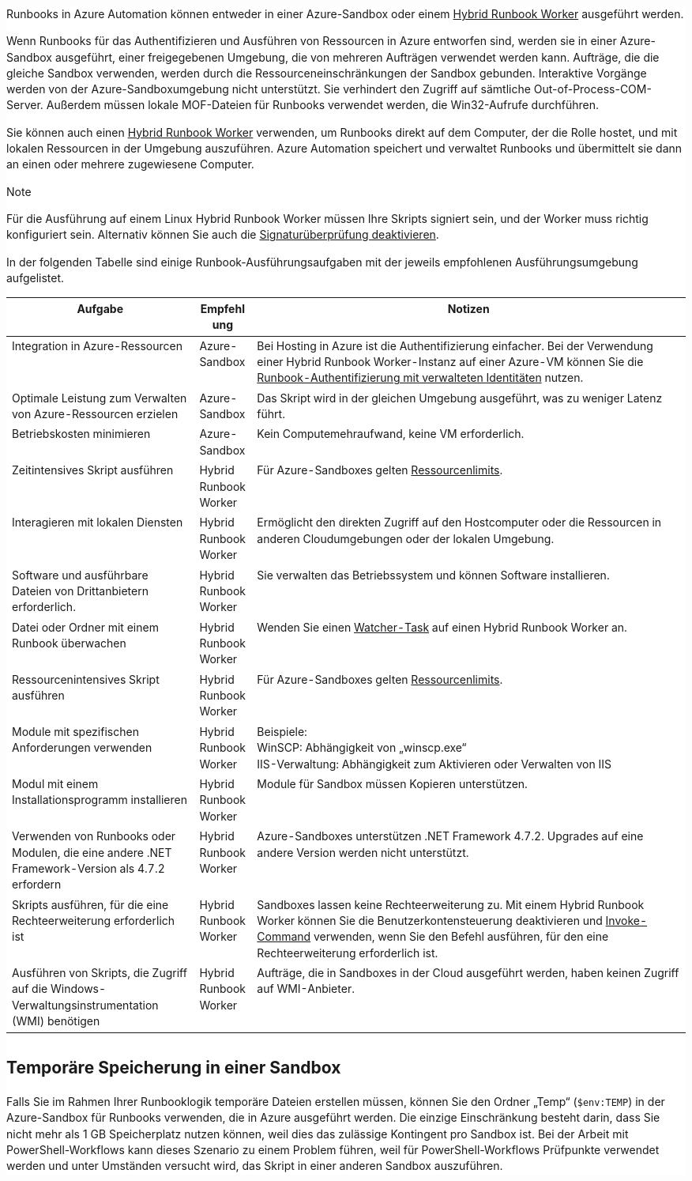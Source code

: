 Runbooks in Azure Automation können entweder in einer Azure-Sandbox oder einem [Hybrid Runbook Worker](automation-hybrid-runbook-worker.md) ausgeführt werden. 

Wenn Runbooks für das Authentifizieren und Ausführen von Ressourcen in Azure entworfen sind, werden sie in einer Azure-Sandbox ausgeführt, einer freigegebenen Umgebung, die von mehreren Aufträgen verwendet werden kann. Aufträge, die die gleiche Sandbox verwenden, werden durch die Ressourceneinschränkungen der Sandbox gebunden. Interaktive Vorgänge werden von der Azure-Sandboxumgebung nicht unterstützt. Sie verhindert den Zugriff auf sämtliche Out-of-Process-COM-Server. Außerdem müssen lokale MOF-Dateien für Runbooks verwendet werden, die Win32-Aufrufe durchführen.

Sie können auch einen [Hybrid Runbook Worker](automation-hybrid-runbook-worker.md) verwenden, um Runbooks direkt auf dem Computer, der die Rolle hostet, und mit lokalen Ressourcen in der Umgebung auszuführen. Azure Automation speichert und verwaltet Runbooks und übermittelt sie dann an einen oder mehrere zugewiesene Computer.

>[!NOTE]
>Für die Ausführung auf einem Linux Hybrid Runbook Worker müssen Ihre Skripts signiert sein, und der Worker muss richtig konfiguriert sein. Alternativ können Sie auch die [Signaturüberprüfung deaktivieren](automation-linux-hrw-install.md#turn-off-signature-validation).

In der folgenden Tabelle sind einige Runbook-Ausführungsaufgaben mit der jeweils empfohlenen Ausführungsumgebung aufgelistet.

|Aufgabe|Empfehlung|Notizen|
|---|---|---|
|Integration in Azure-Ressourcen|Azure-Sandbox|Bei Hosting in Azure ist die Authentifizierung einfacher. Bei der Verwendung einer Hybrid Runbook Worker-Instanz auf einer Azure-VM können Sie die [Runbook-Authentifizierung mit verwalteten Identitäten](automation-hrw-run-runbooks.md#runbook-auth-managed-identities) nutzen.|
|Optimale Leistung zum Verwalten von Azure-Ressourcen erzielen|Azure-Sandbox|Das Skript wird in der gleichen Umgebung ausgeführt, was zu weniger Latenz führt.|
|Betriebskosten minimieren|Azure-Sandbox|Kein Computemehraufwand, keine VM erforderlich.|
|Zeitintensives Skript ausführen|Hybrid Runbook Worker|Für Azure-Sandboxes gelten [Ressourcenlimits](../azure-resource-manager/management/azure-subscription-service-limits.md#automation-limits).|
|Interagieren mit lokalen Diensten|Hybrid Runbook Worker|Ermöglicht den direkten Zugriff auf den Hostcomputer oder die Ressourcen in anderen Cloudumgebungen oder der lokalen Umgebung. |
|Software und ausführbare Dateien von Drittanbietern erforderlich.|Hybrid Runbook Worker|Sie verwalten das Betriebssystem und können Software installieren.|
|Datei oder Ordner mit einem Runbook überwachen|Hybrid Runbook Worker|Wenden Sie einen [Watcher-Task](automation-watchers-tutorial.md) auf einen Hybrid Runbook Worker an.|
|Ressourcenintensives Skript ausführen|Hybrid Runbook Worker| Für Azure-Sandboxes gelten [Ressourcenlimits](../azure-resource-manager/management/azure-subscription-service-limits.md#automation-limits).|
|Module mit spezifischen Anforderungen verwenden| Hybrid Runbook Worker|Beispiele:</br> WinSCP: Abhängigkeit von „winscp.exe“ </br> IIS-Verwaltung: Abhängigkeit zum Aktivieren oder Verwalten von IIS|
|Modul mit einem Installationsprogramm installieren|Hybrid Runbook Worker|Module für Sandbox müssen Kopieren unterstützen.|
|Verwenden von Runbooks oder Modulen, die eine andere .NET Framework-Version als 4.7.2 erfordern|Hybrid Runbook Worker|Azure-Sandboxes unterstützen .NET Framework 4.7.2. Upgrades auf eine andere Version werden nicht unterstützt.|
|Skripts ausführen, für die eine Rechteerweiterung erforderlich ist|Hybrid Runbook Worker|Sandboxes lassen keine Rechteerweiterung zu. Mit einem Hybrid Runbook Worker können Sie die Benutzerkontensteuerung deaktivieren und [Invoke-Command](/powershell/module/microsoft.powershell.core/invoke-command) verwenden, wenn Sie den Befehl ausführen, für den eine Rechteerweiterung erforderlich ist.|
|Ausführen von Skripts, die Zugriff auf die Windows-Verwaltungsinstrumentation (WMI) benötigen|Hybrid Runbook Worker|Aufträge, die in Sandboxes in der Cloud ausgeführt werden, haben keinen Zugriff auf WMI-Anbieter. |

## <a name="temporary-storage-in-a-sandbox"></a>Temporäre Speicherung in einer Sandbox

Falls Sie im Rahmen Ihrer Runbooklogik temporäre Dateien erstellen müssen, können Sie den Ordner „Temp“ (`$env:TEMP`) in der Azure-Sandbox für Runbooks verwenden, die in Azure ausgeführt werden. Die einzige Einschränkung besteht darin, dass Sie nicht mehr als 1 GB Speicherplatz nutzen können, weil dies das zulässige Kontingent pro Sandbox ist. Bei der Arbeit mit PowerShell-Workflows kann dieses Szenario zu einem Problem führen, weil für PowerShell-Workflows Prüfpunkte verwendet werden und unter Umständen versucht wird, das Skript in einer anderen Sandbox auszuführen.
